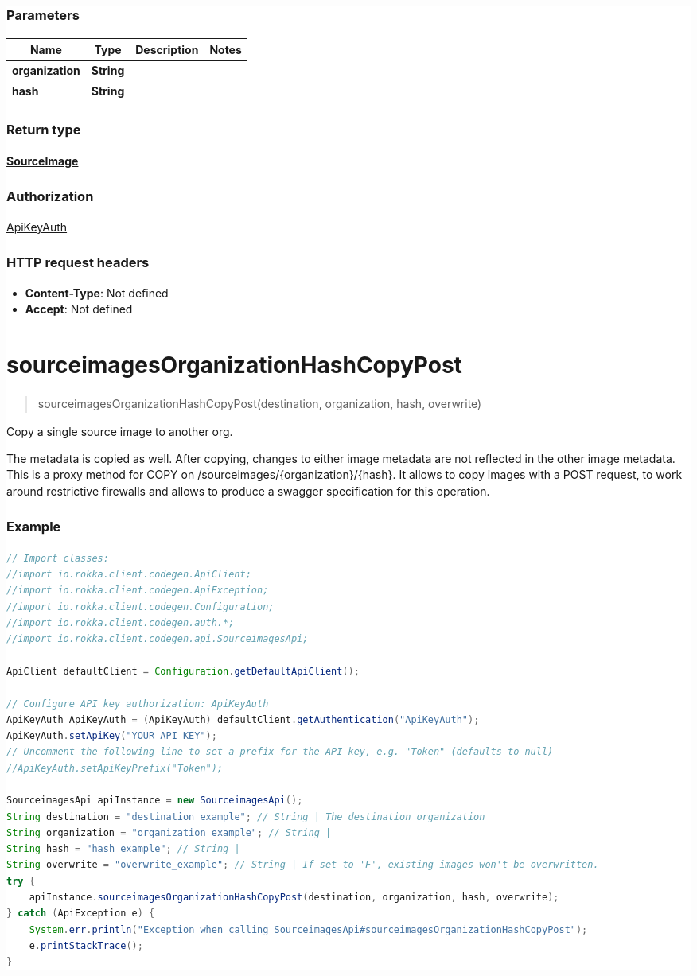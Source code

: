 ### Parameters

Name | Type | Description  | Notes
------------- | ------------- | ------------- | -------------
 **organization** | **String**|  |
 **hash** | **String**|  |

### Return type

[**SourceImage**](SourceImage.md)

### Authorization

[ApiKeyAuth](../README.md#ApiKeyAuth)

### HTTP request headers

 - **Content-Type**: Not defined
 - **Accept**: Not defined

<a name="sourceimagesOrganizationHashCopyPost"></a>
# **sourceimagesOrganizationHashCopyPost**
> sourceimagesOrganizationHashCopyPost(destination, organization, hash, overwrite)

Copy a single source image to another org.

The metadata is copied as well. After copying, changes to either image metadata are not reflected in the other image metadata.  This is a proxy method for COPY on /sourceimages/{organization}/{hash}. It allows to copy images with a POST request, to work around restrictive firewalls and allows to produce a swagger specification for this operation.

### Example
```java
// Import classes:
//import io.rokka.client.codegen.ApiClient;
//import io.rokka.client.codegen.ApiException;
//import io.rokka.client.codegen.Configuration;
//import io.rokka.client.codegen.auth.*;
//import io.rokka.client.codegen.api.SourceimagesApi;

ApiClient defaultClient = Configuration.getDefaultApiClient();

// Configure API key authorization: ApiKeyAuth
ApiKeyAuth ApiKeyAuth = (ApiKeyAuth) defaultClient.getAuthentication("ApiKeyAuth");
ApiKeyAuth.setApiKey("YOUR API KEY");
// Uncomment the following line to set a prefix for the API key, e.g. "Token" (defaults to null)
//ApiKeyAuth.setApiKeyPrefix("Token");

SourceimagesApi apiInstance = new SourceimagesApi();
String destination = "destination_example"; // String | The destination organization
String organization = "organization_example"; // String | 
String hash = "hash_example"; // String | 
String overwrite = "overwrite_example"; // String | If set to 'F', existing images won't be overwritten.
try {
    apiInstance.sourceimagesOrganizationHashCopyPost(destination, organization, hash, overwrite);
} catch (ApiException e) {
    System.err.println("Exception when calling SourceimagesApi#sourceimagesOrganizationHashCopyPost");
    e.printStackTrace();
}
```
